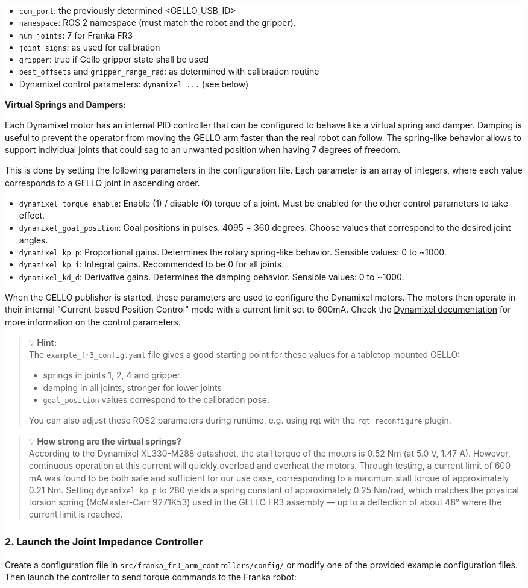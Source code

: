 - `com_port`: the previously determined <GELLO_USB_ID>
- `namespace`: ROS 2 namespace (must match the robot and the gripper).
- `num_joints`: 7 for Franka FR3
- `joint_signs`: as used for calibration
- `gripper`: true if Gello gripper state shall be used
- `best_offsets` and `gripper_range_rad`: as determined with calibration routine
- Dynamixel control parameters: `dynamixel_...` (see below)

**Virtual Springs and Dampers:**<a name="virtual-springs-dampers"></a>

Each Dynamixel motor has an internal PID controller that can be configured to behave like a virtual spring and damper. Damping is useful to prevent the operator from moving the GELLO arm faster than the real robot can follow. The spring-like behavior allows to support individual joints that could sag to an unwanted position when having 7 degrees of freedom.

This is done by setting the following parameters in the configuration file. Each parameter is an array of integers, where each value corresponds to a GELLO joint in ascending order.

  - `dynamixel_torque_enable`: Enable (1) / disable (0) torque of a joint. Must be enabled for the other control parameters to take effect.
  - `dynamixel_goal_position`: Goal positions in pulses. 4095 = 360 degrees. Choose values that correspond to the desired joint angles.
  - `dynamixel_kp_p`: Proportional gains. Determines the rotary spring-like behavior. Sensible values: 0 to ~1000.
  - `dynamixel_kp_i`: Integral gains. Recommended to be 0 for all joints.
  - `dynamixel_kd_d`: Derivative gains. Determines the damping behavior. Sensible values: 0 to ~1000.

When the GELLO publisher is started, these parameters are used to configure the Dynamixel motors. The motors then operate in their internal "Current-based Position Control" mode with a current limit set to 600mA. Check the [Dynamixel documentation](https://emanual.robotis.com/docs/en/dxl/x/xl330-m288/) for more information on the control parameters.

> 💡 **Hint:**  
> The `example_fr3_config.yaml` file gives a good starting point for these values for a tabletop mounted GELLO:
> - springs in joints 1, 2, 4 and gripper.
> - damping in all joints, stronger for lower joints
> - `goal_position` values correspond to the calibration pose.
>
> You can also adjust these ROS2 parameters during runtime, e.g. using rqt with the `rqt_reconfigure` plugin.

> 💡 **How strong are the virtual springs?**  
> According to the Dynamixel XL330-M288 datasheet, the stall torque of the motors is 0.52 Nm (at 5.0 V, 1.47 A). However, continuous operation at this current will quickly overload and overheat the motors. Through testing, a current limit of 600 mA was found to be both safe and sufficient for our use case, corresponding to a maximum stall torque of approximately 0.21 Nm. Setting `dynamixel_kp_p` to 280 yields a spring constant of approximately 0.25 Nm/rad, which matches the physical torsion spring (McMaster-Carr 9271K53) used in the GELLO FR3 assembly — up to a deflection of about 48° where the current limit is reached.

### 2. **Launch the Joint Impedance Controller**  

Create a configuration file in `src/franka_fr3_arm_controllers/config/` or modify one of the provided example configuration files. Then launch the controller to send torque commands to the Franka robot:

